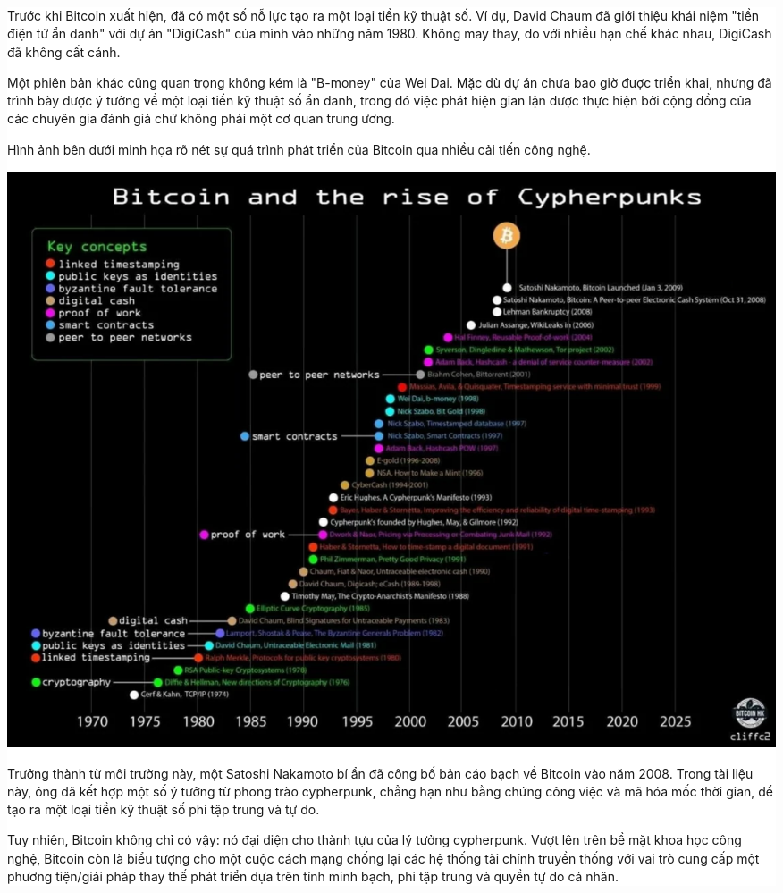 Trước khi Bitcoin xuất hiện, đã có một số nỗ lực tạo ra một loại tiền kỹ thuật số. Ví dụ, David Chaum đã giới thiệu khái niệm "tiền điện tử ẩn danh" với dự án "DigiCash" của mình vào những năm 1980. Không may thay, do với nhiều hạn chế khác nhau, DigiCash đã không cất cánh.

Một phiên bản khác cũng quan trọng không kém là "B-money" của Wei Dai. Mặc dù dự án chưa bao giờ được triển khai, nhưng đã trình bày được ý tưởng về một loại tiền kỹ thuật số ẩn danh, trong đó việc phát hiện gian lận được thực hiện bởi cộng đồng của các chuyên gia đánh giá chứ không phải một cơ quan trung ương.

Hình ảnh bên dưới minh họa rõ nét sự quá trình phát triển của Bitcoin qua nhiều cải tiến công nghệ.

![image](assets/en/05.webp)

Trưởng thành từ môi trường này, một Satoshi Nakamoto bí ẩn đã công bố bản cáo bạch về Bitcoin vào năm 2008. Trong tài liệu này, ông đã kết hợp một số ý tưởng từ phong trào cypherpunk, chẳng hạn như bằng chứng công việc và mã hóa mốc thời gian, để tạo ra một loại tiền kỹ thuật số phi tập trung và tự do.

Tuy nhiên, Bitcoin không chỉ có vậy: nó đại diện cho thành tựu của lý tưởng cypherpunk. Vượt lên trên bề mặt khoa học công nghệ, Bitcoin còn là biểu tượng cho một cuộc cách mạng chống lại các hệ thống tài chính truyền thống với vai trò cung cấp một phương tiện/giải pháp thay thế phát triển dựa trên tính minh bạch, phi tập trung và quyền tự do cá nhân.
